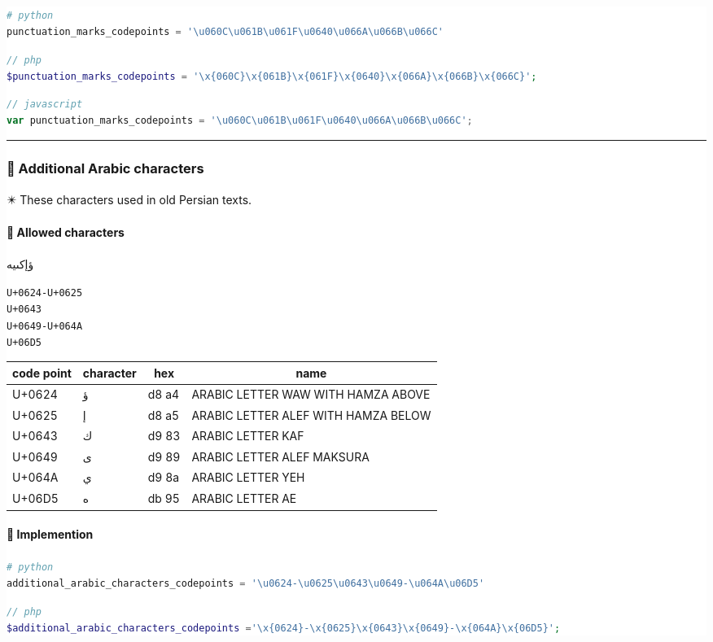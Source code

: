 
```python
# python
punctuation_marks_codepoints = '\u060C\u061B\u061F\u0640\u066A\u066B\u066C'
```


```php
// php
$punctuation_marks_codepoints = '\x{060C}\x{061B}\x{061F}\x{0640}\x{066A}\x{066B}\x{066C}';
```


```javascript
// javascript
var punctuation_marks_codepoints = '\u060C\u061B\u061F\u0640\u066A\u066B\u066C';
```


---


### :white_square_button: Additional Arabic characters


:eight_pointed_black_star: These characters used in old Persian texts.


#### :small_orange_diamond: Allowed characters


ؤإكىيە


```
U+0624-U+0625
U+0643
U+0649-U+064A
U+06D5
```


code point | character | hex   | name
-----------|-----------|-------|---------------------
U+0624	   | ؤ	       | d8 a4 | ARABIC LETTER WAW WITH HAMZA ABOVE
U+0625	   | إ	       | d8 a5 | ARABIC LETTER ALEF WITH HAMZA BELOW
U+0643	   | ك	       | d9 83 | ARABIC LETTER KAF
U+0649	   | ى	       | d9 89 | ARABIC LETTER ALEF MAKSURA
U+064A	   | ي	       | d9 8a | ARABIC LETTER YEH
U+06D5	   | ە	       | db 95 | ARABIC LETTER AE


#### :small_orange_diamond: Implemention


```python
# python
additional_arabic_characters_codepoints = '\u0624-\u0625\u0643\u0649-\u064A\u06D5'

```


```php
// php
$additional_arabic_characters_codepoints ='\x{0624}-\x{0625}\x{0643}\x{0649}-\x{064A}\x{06D5}';
```
